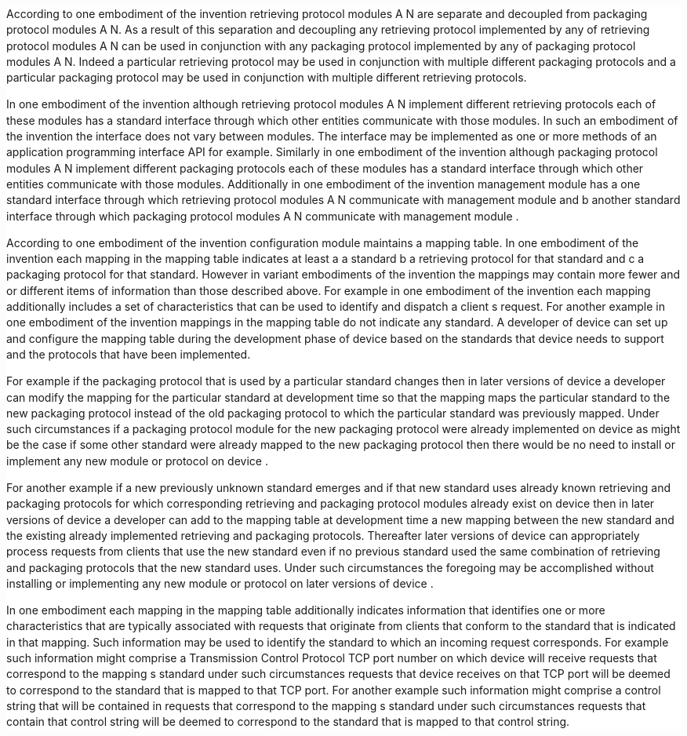 According to one embodiment of the invention retrieving protocol modules A N are separate and decoupled from packaging protocol modules A N. As a result of this separation and decoupling any retrieving protocol implemented by any of retrieving protocol modules A N can be used in conjunction with any packaging protocol implemented by any of packaging protocol modules A N. Indeed a particular retrieving protocol may be used in conjunction with multiple different packaging protocols and a particular packaging protocol may be used in conjunction with multiple different retrieving protocols.

In one embodiment of the invention although retrieving protocol modules A N implement different retrieving protocols each of these modules has a standard interface through which other entities communicate with those modules. In such an embodiment of the invention the interface does not vary between modules. The interface may be implemented as one or more methods of an application programming interface API for example. Similarly in one embodiment of the invention although packaging protocol modules A N implement different packaging protocols each of these modules has a standard interface through which other entities communicate with those modules. Additionally in one embodiment of the invention management module has a one standard interface through which retrieving protocol modules A N communicate with management module and b another standard interface through which packaging protocol modules A N communicate with management module .

According to one embodiment of the invention configuration module maintains a mapping table. In one embodiment of the invention each mapping in the mapping table indicates at least a a standard b a retrieving protocol for that standard and c a packaging protocol for that standard. However in variant embodiments of the invention the mappings may contain more fewer and or different items of information than those described above. For example in one embodiment of the invention each mapping additionally includes a set of characteristics that can be used to identify and dispatch a client s request. For another example in one embodiment of the invention mappings in the mapping table do not indicate any standard. A developer of device can set up and configure the mapping table during the development phase of device based on the standards that device needs to support and the protocols that have been implemented.

For example if the packaging protocol that is used by a particular standard changes then in later versions of device a developer can modify the mapping for the particular standard at development time so that the mapping maps the particular standard to the new packaging protocol instead of the old packaging protocol to which the particular standard was previously mapped. Under such circumstances if a packaging protocol module for the new packaging protocol were already implemented on device as might be the case if some other standard were already mapped to the new packaging protocol then there would be no need to install or implement any new module or protocol on device .

For another example if a new previously unknown standard emerges and if that new standard uses already known retrieving and packaging protocols for which corresponding retrieving and packaging protocol modules already exist on device then in later versions of device a developer can add to the mapping table at development time a new mapping between the new standard and the existing already implemented retrieving and packaging protocols. Thereafter later versions of device can appropriately process requests from clients that use the new standard even if no previous standard used the same combination of retrieving and packaging protocols that the new standard uses. Under such circumstances the foregoing may be accomplished without installing or implementing any new module or protocol on later versions of device .

In one embodiment each mapping in the mapping table additionally indicates information that identifies one or more characteristics that are typically associated with requests that originate from clients that conform to the standard that is indicated in that mapping. Such information may be used to identify the standard to which an incoming request corresponds. For example such information might comprise a Transmission Control Protocol TCP port number on which device will receive requests that correspond to the mapping s standard under such circumstances requests that device receives on that TCP port will be deemed to correspond to the standard that is mapped to that TCP port. For another example such information might comprise a control string that will be contained in requests that correspond to the mapping s standard under such circumstances requests that contain that control string will be deemed to correspond to the standard that is mapped to that control string.
